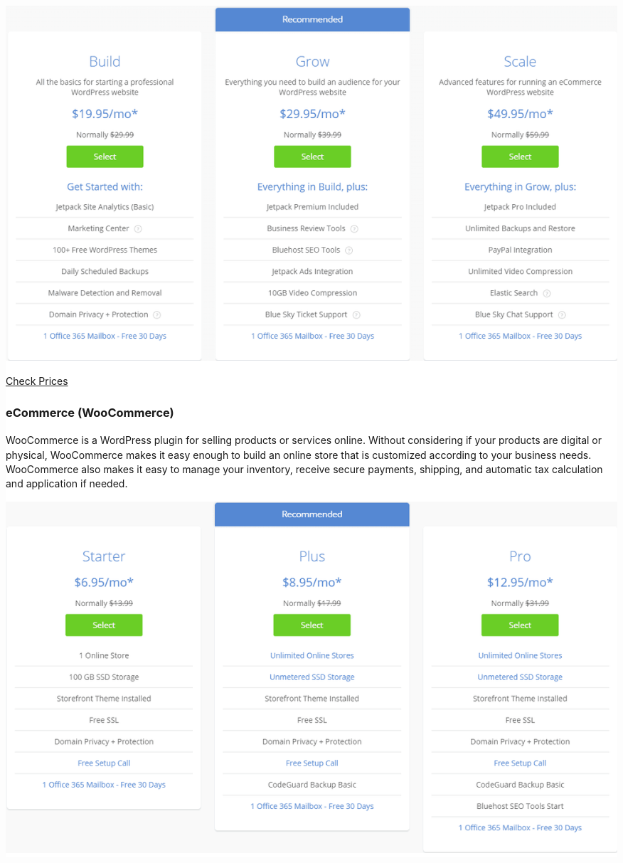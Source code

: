 ![Bluehost dedicated hosting pricing](/assets/images/bluehost/wp-managed-bluehost-plans.png)

<a href="https://www.bluehost.com/track/salesforcelwc/" target="_blank" rel="nofollow" class="btn btn-primary">Check Prices</a>

### eCommerce (WooCommerce)
WooCommerce is a WordPress plugin for selling products or services online. Without considering if your products are digital or physical, WooCommerce makes it easy enough to build an online store that is customized according to your business needs. WooCommerce also makes it easy to manage your inventory, receive secure payments, shipping, and automatic tax calculation and application if needed.

![Bluehost dedicated hosting pricing](/assets/images/bluehost/ecommerce-bluehost-plans.png)
